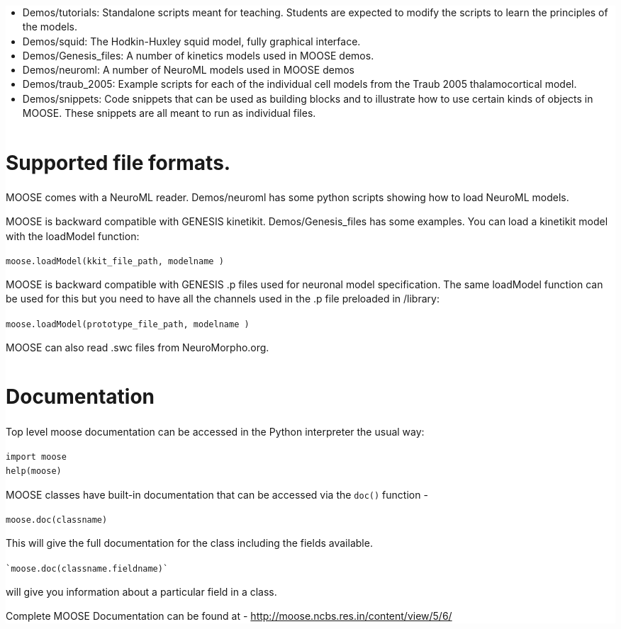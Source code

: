 - Demos/tutorials: Standalone scripts meant for teaching. Students are expected
  to modify the scripts to learn the principles of the models.
- Demos/squid: The Hodkin-Huxley squid model, fully graphical interface.
- Demos/Genesis_files: A number of kinetics models used in MOOSE demos.
- Demos/neuroml: A number of NeuroML models used in MOOSE demos
- Demos/traub_2005: Example scripts for each of the individual cell models from
  the Traub 2005 thalamocortical model.
- Demos/snippets: Code snippets that can be used as building blocks and to
  illustrate how to use certain kinds of objects in MOOSE. These snippets are
  all meant to run as individual files.


# Supported file formats.

MOOSE comes with a NeuroML reader. Demos/neuroml has some python scripts showing
how to load NeuroML models.

MOOSE is backward compatible with GENESIS kinetikit.  Demos/Genesis_files has
some examples. You can load a kinetikit model with the loadModel function:

    moose.loadModel(kkit_file_path, modelname )

MOOSE is backward compatible with GENESIS <model>.p files used for neuronal
model specification. The same loadModel function can be used for this but you
need to have all the channels used in the .p file preloaded in /library:

    moose.loadModel(prototype_file_path, modelname )

MOOSE can also read .swc files from NeuroMorpho.org.

# Documentation

Top level moose documentation can be accessed in the Python interpreter the
usual way:

    import moose
    help(moose)


MOOSE classes have built-in documentation that can be accessed via
the `doc()` function -

    moose.doc(classname)

This will give the full documentation for the class including the fields
available.

    `moose.doc(classname.fieldname)` 

will give you information about a particular field in a class.

Complete MOOSE Documentation can be found at - 
http://moose.ncbs.res.in/content/view/5/6/
